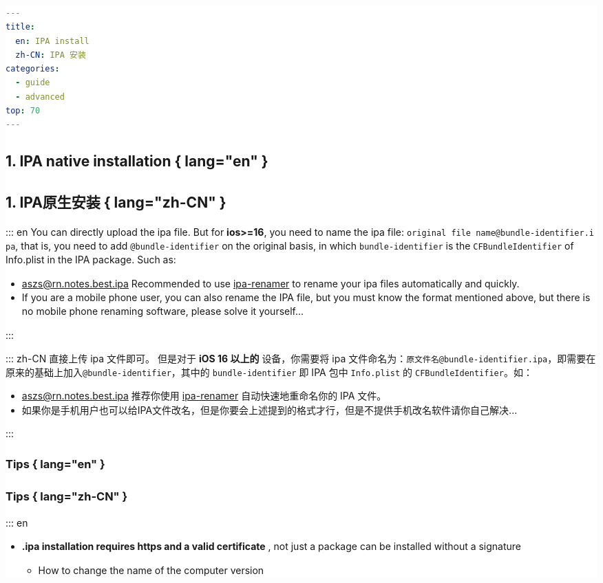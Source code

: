 ```yaml
---
title:
  en: IPA install
  zh-CN: IPA 安装
categories:
  - guide
  - advanced
top: 70
---
```


## 1. IPA native installation { lang="en" }

## 1. IPA原生安装 { lang="zh-CN" }

::: en
You can directly upload the ipa file.
But for **ios>=16**, you need to name the ipa file: `original file name@bundle-identifier.ipa`, that is, you need to add `@bundle-identifier` on the original basis, in which `bundle-identifier` is the `CFBundleIdentifier` of Info.plist in the IPA package. Such as:

- aszs@rn.notes.best.ipa
  Recommended to use [ipa-renamer](https://github.com/Xhofe/ipa-renamer) to rename your ipa files automatically and quickly.
- If you are a mobile phone user, you can also rename the IPA file, but you must know the format mentioned above, but there is no mobile phone renaming software, please solve it yourself...

:::

::: zh-CN
直接上传 ipa 文件即可。
但是对于 **iOS 16 以上的** 设备，你需要将 ipa 文件命名为：`原文件名@bundle-identifier.ipa`，即需要在原来的基础上加入`@bundle-identifier`，其中的 `bundle-identifier` 即 IPA 包中 `Info.plist` 的 `CFBundleIdentifier`。如：

- aszs@rn.notes.best.ipa
  推荐你使用 [ipa-renamer](https://github.com/Xhofe/ipa-renamer) 自动快速地重命名你的 IPA 文件。
- 如果你是手机用户也可以给IPA文件改名，但是你要会上述提到的格式才行，但是不提供手机改名软件请你自己解决...

:::

### Tips { lang="en" }

### Tips { lang="zh-CN" }

::: en

- **.ipa installation requires https and a valid certificate** , not just a package can be installed without a signature

  - How to change the name of the computer version

    <BiliBili bvid="BV1bT411N7tT" ratio="16:9" low-quality no-danmaku />
